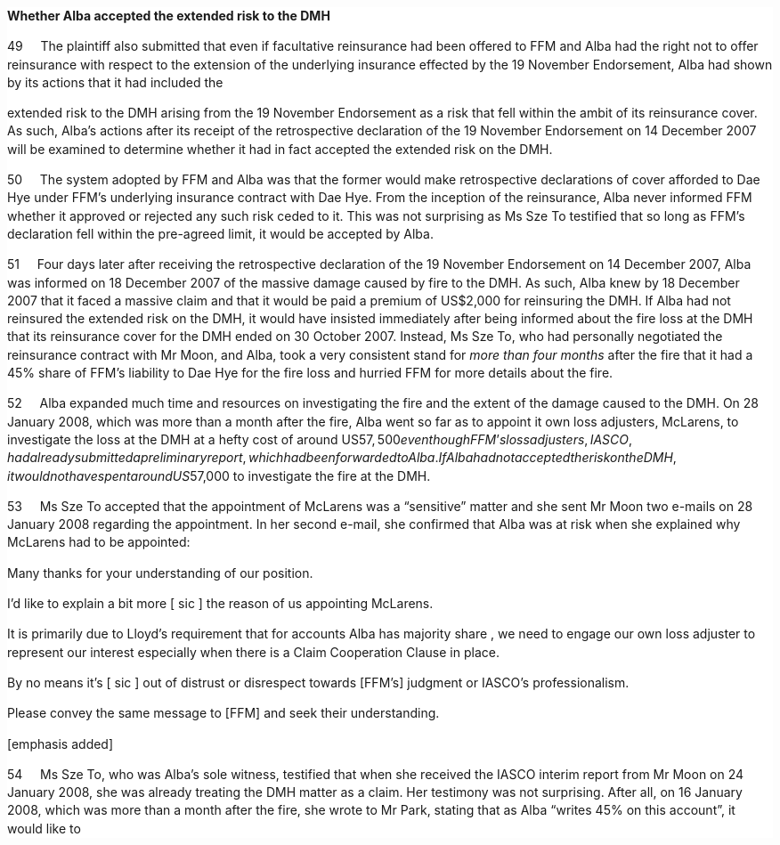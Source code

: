 **Whether Alba accepted the extended risk to the DMH** 

49     The plaintiff also submitted that even if facultative reinsurance had been offered to FFM and Alba had the right not to offer reinsurance with respect to the extension of the underlying insurance effected by the 19 November Endorsement, Alba had shown by its actions that it had included the 


extended risk to the DMH arising from the 19 November Endorsement as a risk that fell within the ambit of its reinsurance cover. As such, Alba’s actions after its receipt of the retrospective declaration of the 19 November Endorsement on 14 December 2007 will be examined to determine whether it had in fact accepted the extended risk on the DMH. 

50     The system adopted by FFM and Alba was that the former would make retrospective declarations of cover afforded to Dae Hye under FFM’s underlying insurance contract with Dae Hye. From the inception of the reinsurance, Alba never informed FFM whether it approved or rejected any such risk ceded to it. This was not surprising as Ms Sze To testified that so long as FFM’s declaration fell within the pre-agreed limit, it would be accepted by Alba. 

51     Four days later after receiving the retrospective declaration of the 19 November Endorsement on 14 December 2007, Alba was informed on 18 December 2007 of the massive damage caused by fire to the DMH. As such, Alba knew by 18 December 2007 that it faced a massive claim and that it would be paid a premium of US$2,000 for reinsuring the DMH. If Alba had not reinsured the extended risk on the DMH, it would have insisted immediately after being informed about the fire loss at the DMH that its reinsurance cover for the DMH ended on 30 October 2007. Instead, Ms Sze To, who had personally negotiated the reinsurance contract with Mr Moon, and Alba, took a very consistent stand for _more than four months_ after the fire that it had a 45% share of FFM’s liability to Dae Hye for the fire loss and hurried FFM for more details about the fire. 

52     Alba expanded much time and resources on investigating the fire and the extent of the damage caused to the DMH. On 28 January 2008, which was more than a month after the fire, Alba went so far as to appoint it own loss adjusters, McLarens, to investigate the loss at the DMH at a hefty cost of around US$57,500 even though FFM’s loss adjusters, IASCO, had already submitted a preliminary report, which had been forwarded to Alba. If Alba had not accepted the risk on the DMH, it would not have spent around US$57,000 to investigate the fire at the DMH. 

53     Ms Sze To accepted that the appointment of McLarens was a “sensitive” matter and she sent Mr Moon two e-mails on 28 January 2008 regarding the appointment. In her second e-mail, she confirmed that Alba was at risk when she explained why McLarens had to be appointed: 

 Many thanks for your understanding of our position. 

 I’d like to explain a bit more [ sic ] the reason of us appointing McLarens. 

 It is primarily due to Lloyd’s requirement that for accounts Alba has majority share , we need to engage our own loss adjuster to represent our interest especially when there is a Claim Cooperation Clause in place. 

 By no means it’s [ sic ] out of distrust or disrespect towards [FFM’s] judgment or IASCO’s professionalism. 

 Please convey the same message to [FFM] and seek their understanding. 

 [emphasis added] 

54     Ms Sze To, who was Alba’s sole witness, testified that when she received the IASCO interim report from Mr Moon on 24 January 2008, she was already treating the DMH matter as a claim. Her testimony was not surprising. After all, on 16 January 2008, which was more than a month after the fire, she wrote to Mr Park, stating that as Alba “writes 45% on this account”, it would like to 
